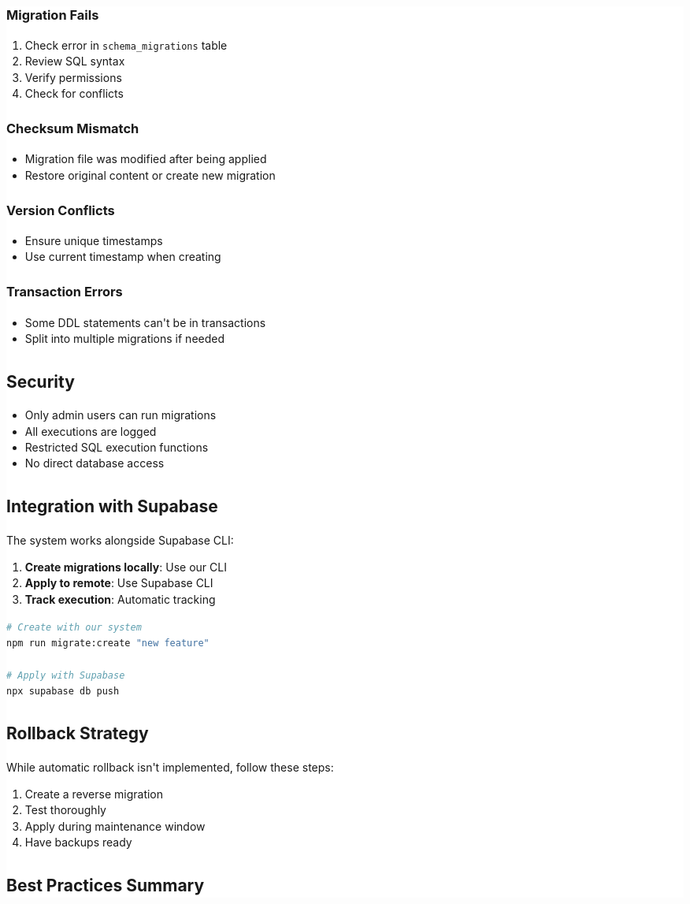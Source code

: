 ### Migration Fails
1. Check error in `schema_migrations` table
2. Review SQL syntax
3. Verify permissions
4. Check for conflicts

### Checksum Mismatch
- Migration file was modified after being applied
- Restore original content or create new migration

### Version Conflicts
- Ensure unique timestamps
- Use current timestamp when creating

### Transaction Errors
- Some DDL statements can't be in transactions
- Split into multiple migrations if needed

## Security

- Only admin users can run migrations
- All executions are logged
- Restricted SQL execution functions
- No direct database access

## Integration with Supabase

The system works alongside Supabase CLI:

1. **Create migrations locally**: Use our CLI
2. **Apply to remote**: Use Supabase CLI
3. **Track execution**: Automatic tracking

```bash
# Create with our system
npm run migrate:create "new feature"

# Apply with Supabase
npx supabase db push
```

## Rollback Strategy

While automatic rollback isn't implemented, follow these steps:

1. Create a reverse migration
2. Test thoroughly
3. Apply during maintenance window
4. Have backups ready

## Best Practices Summary
